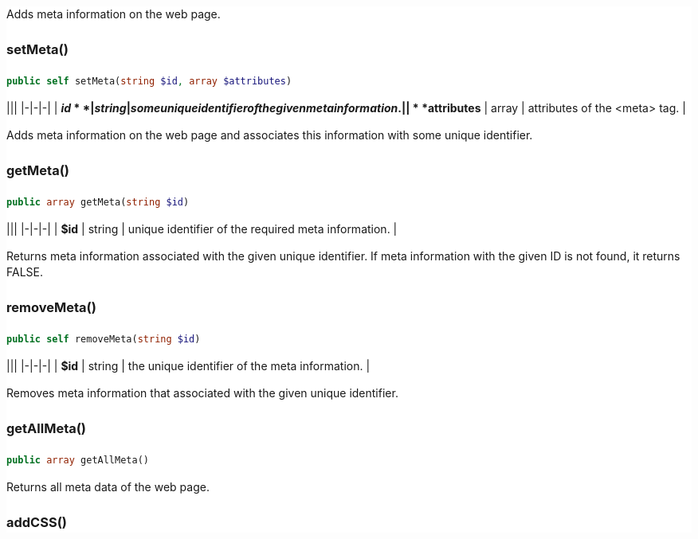 Adds meta information on the web page.

### **setMeta()**

```php
public self setMeta(string $id, array $attributes)
```

|||
|-|-|-|
| **$id** | string | some unique identifier of the given meta information. |
| **$attributes** | array | attributes of the &lt;meta&gt; tag. |

Adds meta information on the web page and associates this information with some unique identifier.

### **getMeta()**

```php
public array getMeta(string $id)
```

|||
|-|-|-|
| **$id** | string | unique identifier of the required meta information. |

Returns meta information associated with the given unique identifier. If meta information with the given ID is not found, it returns FALSE.

### **removeMeta()**

```php
public self removeMeta(string $id)
```

|||
|-|-|-|
| **$id** | string | the unique identifier of the meta information. |

Removes meta information that associated with the given unique identifier.

### **getAllMeta()**

```php
public array getAllMeta()
```

Returns all meta data of the web page.

### **addCSS()**
